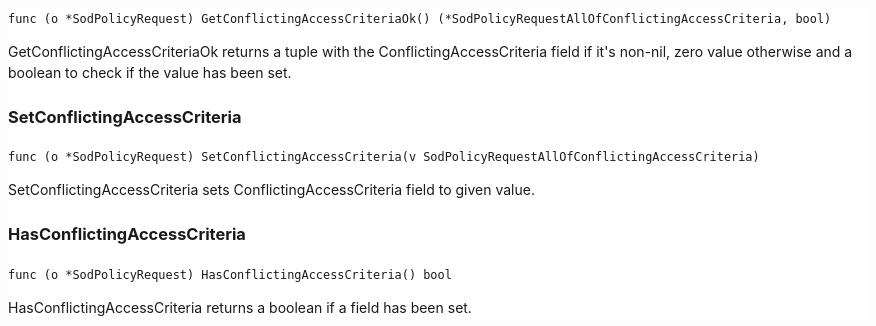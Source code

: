 `func (o *SodPolicyRequest) GetConflictingAccessCriteriaOk() (*SodPolicyRequestAllOfConflictingAccessCriteria, bool)`

GetConflictingAccessCriteriaOk returns a tuple with the ConflictingAccessCriteria field if it's non-nil, zero value otherwise
and a boolean to check if the value has been set.

### SetConflictingAccessCriteria

`func (o *SodPolicyRequest) SetConflictingAccessCriteria(v SodPolicyRequestAllOfConflictingAccessCriteria)`

SetConflictingAccessCriteria sets ConflictingAccessCriteria field to given value.

### HasConflictingAccessCriteria

`func (o *SodPolicyRequest) HasConflictingAccessCriteria() bool`

HasConflictingAccessCriteria returns a boolean if a field has been set.


